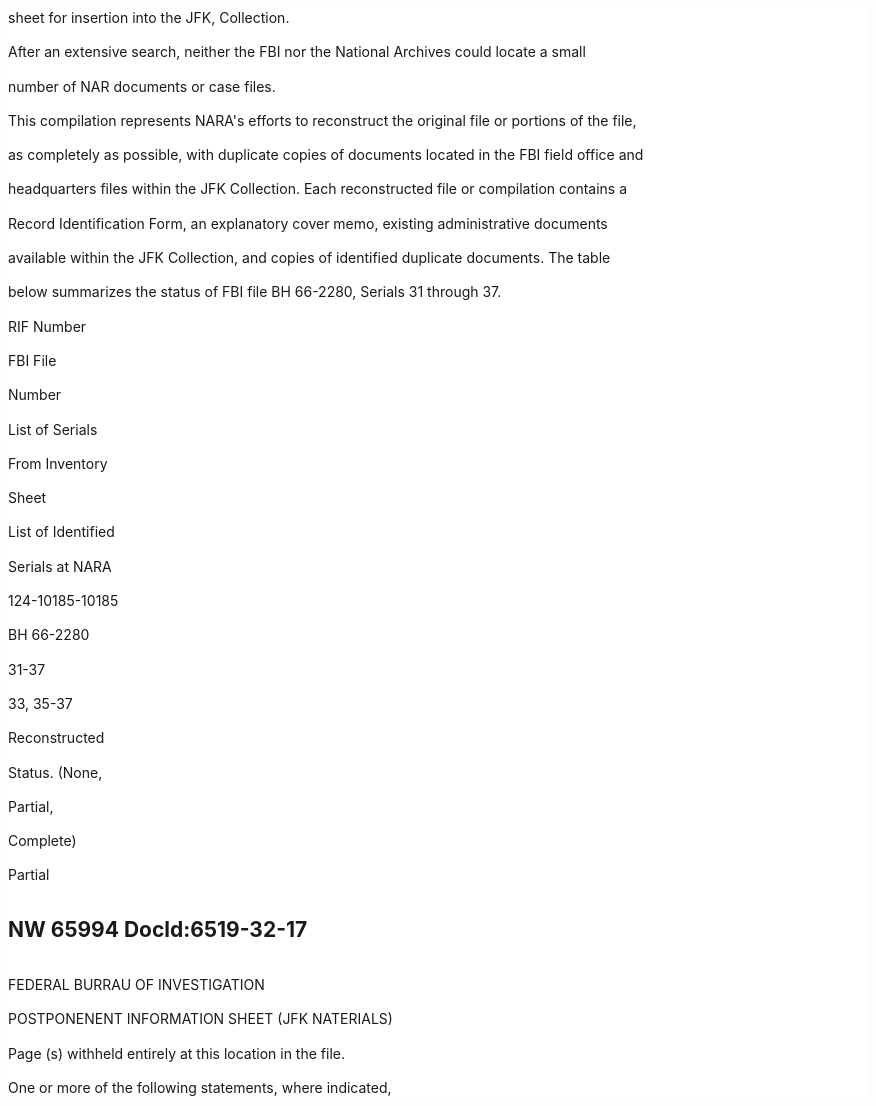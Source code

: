 sheet for insertion into the JFK, Collection.

After an extensive search, neither the FBI nor the National Archives could locate a small

number of NAR documents or case files.

This compilation represents NARA's efforts to reconstruct the original file or portions of the file,

as completely as possible, with duplicate copies of documents located in the FBI field office and

headquarters files within the JFK Collection. Each reconstructed file or compilation contains a

Record Identification Form, an explanatory cover memo, existing administrative documents

available within the JFK Collection, and copies of identified duplicate documents. The table

below summarizes the status of FBI file BH 66-2280, Serials 31 through 37.

RIF Number

FBI File

Number

List of Serials

From Inventory

Sheet

List of Identified

Serials at NARA

124-10185-10185

BH 66-2280

31-37

33, 35-37

Reconstructed

Status. (None,

Partial,

Complete)

Partial

NW 65994 Docld:6519-32-17
---

##
FEDERAL BURRAU OF INVESTIGATION

POSTPONENENT INFORMATION SHEET (JFK NATERIALS)

Page (s) withheld entirely at this location in the file.

One or more of the following statements, where indicated,
